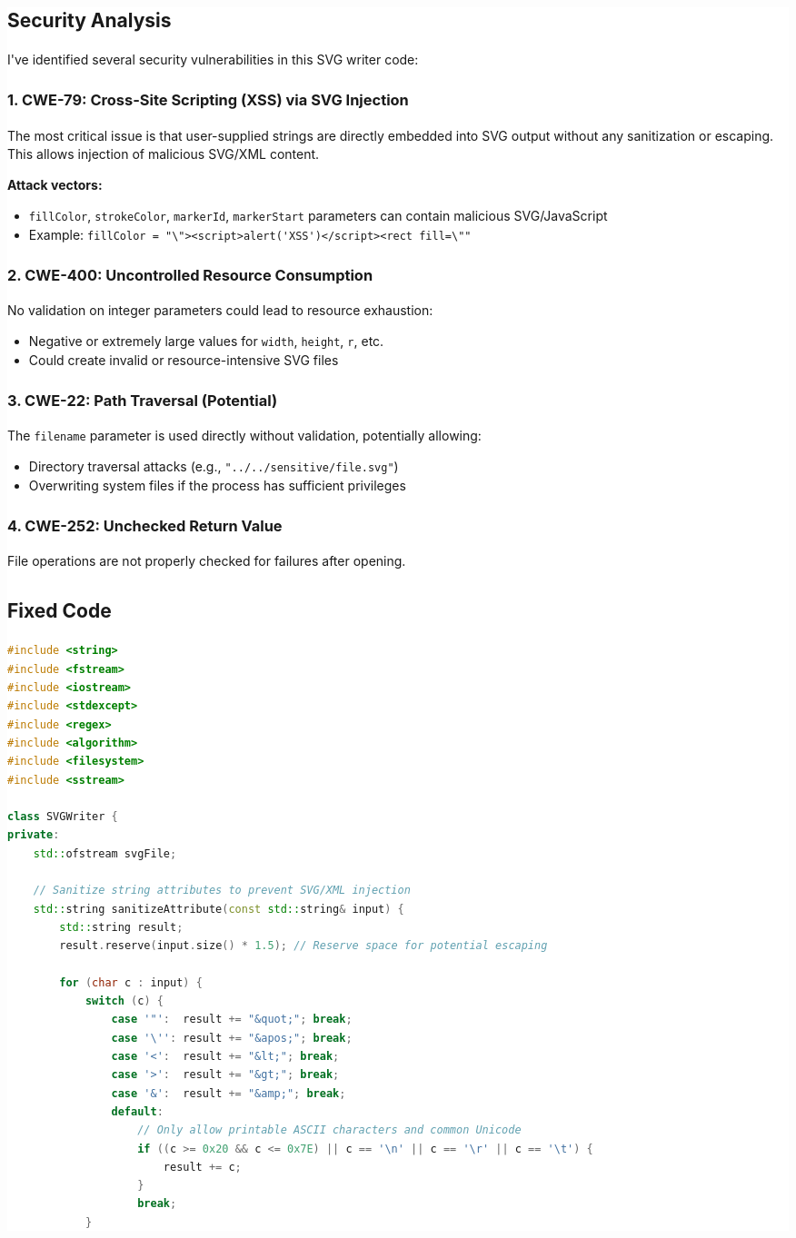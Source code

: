 ## Security Analysis

I've identified several security vulnerabilities in this SVG writer code:

### 1. **CWE-79: Cross-Site Scripting (XSS) via SVG Injection**
The most critical issue is that user-supplied strings are directly embedded into SVG output without any sanitization or escaping. This allows injection of malicious SVG/XML content.

**Attack vectors:**
- `fillColor`, `strokeColor`, `markerId`, `markerStart` parameters can contain malicious SVG/JavaScript
- Example: `fillColor = "\"><script>alert('XSS')</script><rect fill=\""`

### 2. **CWE-400: Uncontrolled Resource Consumption**
No validation on integer parameters could lead to resource exhaustion:
- Negative or extremely large values for `width`, `height`, `r`, etc.
- Could create invalid or resource-intensive SVG files

### 3. **CWE-22: Path Traversal (Potential)**
The `filename` parameter is used directly without validation, potentially allowing:
- Directory traversal attacks (e.g., `"../../sensitive/file.svg"`)
- Overwriting system files if the process has sufficient privileges

### 4. **CWE-252: Unchecked Return Value**
File operations are not properly checked for failures after opening.

## Fixed Code

```cpp
#include <string>
#include <fstream>
#include <iostream>
#include <stdexcept>
#include <regex>
#include <algorithm>
#include <filesystem>
#include <sstream>

class SVGWriter {
private:
    std::ofstream svgFile;
    
    // Sanitize string attributes to prevent SVG/XML injection
    std::string sanitizeAttribute(const std::string& input) {
        std::string result;
        result.reserve(input.size() * 1.5); // Reserve space for potential escaping
        
        for (char c : input) {
            switch (c) {
                case '"':  result += "&quot;"; break;
                case '\'': result += "&apos;"; break;
                case '<':  result += "&lt;"; break;
                case '>':  result += "&gt;"; break;
                case '&':  result += "&amp;"; break;
                default:
                    // Only allow printable ASCII characters and common Unicode
                    if ((c >= 0x20 && c <= 0x7E) || c == '\n' || c == '\r' || c == '\t') {
                        result += c;
                    }
                    break;
            }
```
